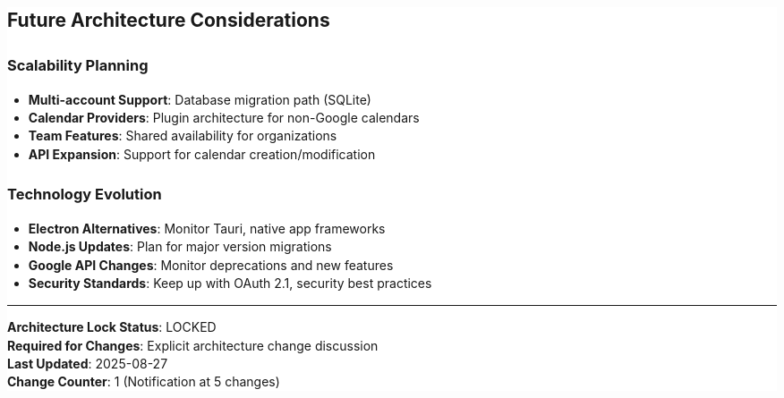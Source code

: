 ## Future Architecture Considerations

### Scalability Planning
- **Multi-account Support**: Database migration path (SQLite)
- **Calendar Providers**: Plugin architecture for non-Google calendars
- **Team Features**: Shared availability for organizations
- **API Expansion**: Support for calendar creation/modification

### Technology Evolution
- **Electron Alternatives**: Monitor Tauri, native app frameworks
- **Node.js Updates**: Plan for major version migrations
- **Google API Changes**: Monitor deprecations and new features
- **Security Standards**: Keep up with OAuth 2.1, security best practices

---

**Architecture Lock Status**: LOCKED  
**Required for Changes**: Explicit architecture change discussion  
**Last Updated**: 2025-08-27  
**Change Counter**: 1 (Notification at 5 changes)